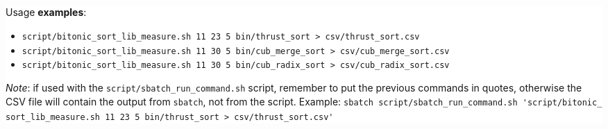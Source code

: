 Usage **examples**:
- `script/bitonic_sort_lib_measure.sh 11 23 5 bin/thrust_sort > csv/thrust_sort.csv`
- `script/bitonic_sort_lib_measure.sh 11 30 5 bin/cub_merge_sort > csv/cub_merge_sort.csv`
- `script/bitonic_sort_lib_measure.sh 11 30 5 bin/cub_radix_sort > csv/cub_radix_sort.csv`

*Note*: if used with the `script/sbatch_run_command.sh` script, remember to put the previous commands in quotes, otherwise the CSV file will contain the output from `sbatch`, not from the script. Example: `sbatch script/sbatch_run_command.sh 'script/bitonic_sort_lib_measure.sh 11 23 5 bin/thrust_sort > csv/thrust_sort.csv'`



